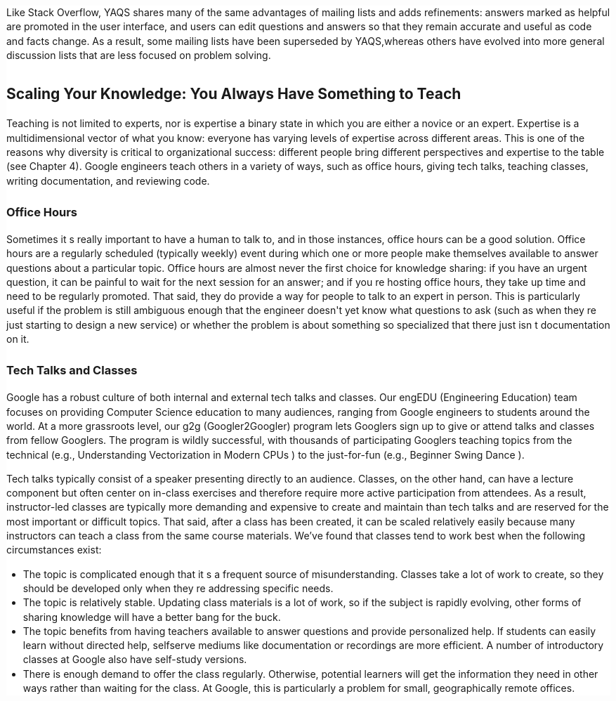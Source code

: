 
Like Stack Overflow, YAQS shares many of the same advantages of mailing lists and adds refinements: answers marked as helpful are promoted in the user interface, and users can edit questions and answers so that they remain accurate and useful as code and facts change. As a result, some mailing lists have been superseded by YAQS,whereas others have evolved into more general discussion lists that are less focused on problem solving.

## Scaling Your Knowledge: You Always Have Something to Teach

Teaching is not limited to experts, nor is expertise a binary state in which you are either a novice or an expert. Expertise is a multidimensional vector of what you know: everyone has varying levels of expertise across different areas. This is one of the reasons why diversity is critical to organizational success: different people bring different perspectives and expertise to the table (see Chapter 4). Google engineers teach others in a variety of ways, such as office hours, giving tech talks, teaching classes, writing documentation, and reviewing code.

###  Office Hours 

Sometimes it s really important to have a human to talk to, and in those instances, office hours can be a good solution. Office hours are a regularly scheduled (typically weekly) event during which one or more people make themselves available to answer questions about a particular topic. Office hours are almost never the first choice for knowledge sharing: if you have an urgent question, it can be painful to wait for the next session for an answer; and if you re hosting office hours, they take up time and need to be regularly promoted. That said, they do provide a way for people to talk to an expert in person. This is particularly useful if the problem is still ambiguous enough that the engineer doesn't yet know what questions to ask (such as when they re just starting to design a new service) or whether the problem is about something so specialized that there just isn t documentation on it. 

### Tech Talks and Classes 

Google has a robust culture of both internal and external tech talks and classes. Our engEDU (Engineering Education) team focuses on providing Computer Science education to many audiences, ranging from Google engineers to students around the world. At a more grassroots level, our g2g (Googler2Googler) program lets Googlers sign up to give or attend talks and classes from fellow Googlers. The program is wildly successful, with thousands of participating Googlers teaching topics from the technical (e.g., Understanding Vectorization in Modern CPUs ) to the just-for-fun (e.g., Beginner Swing Dance ).

Tech talks typically consist of a speaker presenting directly to an audience. Classes, on the other hand, can have a lecture component but often center on in-class exercises and therefore require more active participation from attendees. As a result, instructor-led classes are typically more demanding and expensive to create and maintain than tech talks and are reserved for the most important or difficult topics. That said, after a class has been created, it can be scaled relatively easily because many instructors can teach a class from the same course materials. We’ve found that classes tend to work best when the following circumstances exist:

* The topic is complicated enough that it s a frequent source of misunderstanding. Classes take a lot of work to create, so they should be developed only when they re addressing specific needs.
* The topic is relatively stable. Updating class materials is a lot of work, so if the subject is rapidly evolving, other forms of sharing knowledge will have a better bang for the buck.
* The topic benefits from having teachers available to answer questions and provide personalized help. If students can easily learn without directed help, selfserve mediums like documentation or recordings are more efficient. A number of introductory classes at Google also have self-study versions.
* There is enough demand to offer the class regularly. Otherwise, potential learners will get the information they need in other ways rather than waiting for the class. At Google, this is particularly a problem for small, geographically remote offices.
